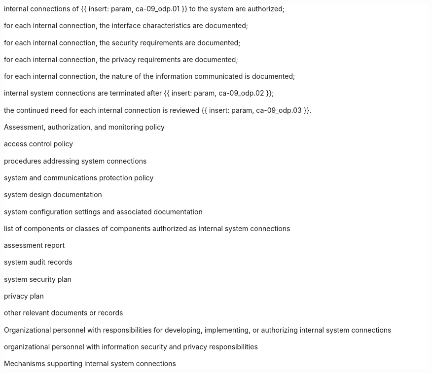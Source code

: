 internal connections of {{ insert: param, ca-09_odp.01 }} to the system are authorized;

for each internal connection, the interface characteristics are documented;

for each internal connection, the security requirements are documented;

for each internal connection, the privacy requirements are documented;

for each internal connection, the nature of the information communicated is documented;

internal system connections are terminated after {{ insert: param, ca-09_odp.02 }};

the continued need for each internal connection is reviewed {{ insert: param, ca-09_odp.03 }}.

Assessment, authorization, and monitoring policy

access control policy

procedures addressing system connections

system and communications protection policy

system design documentation

system configuration settings and associated documentation

list of components or classes of components authorized as internal system connections

assessment report

system audit records

system security plan

privacy plan

other relevant documents or records

Organizational personnel with responsibilities for developing, implementing, or authorizing internal system connections

organizational personnel with information security and privacy responsibilities

Mechanisms supporting internal system connections

